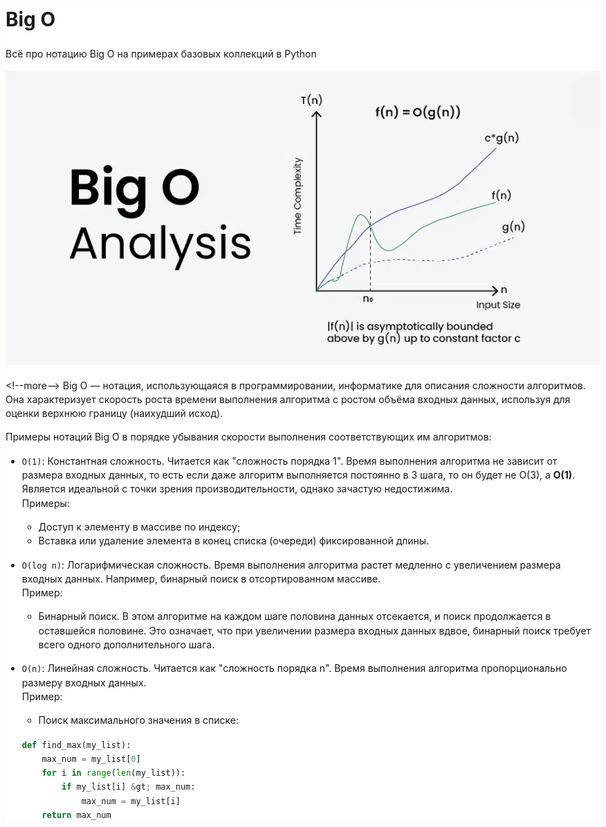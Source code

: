 # Big O


Всё про нотацию Big O на примерах базовых коллекций в Python

![](images/feature.png)

&lt;!--more--&gt;
Big O — нотация, использующаяся в программировании, информатике для описания сложности алгоритмов. Она характеризует скорость роста времени выполнения алгоритма с ростом объёма входных данных, используя для оценки верхнюю границу (наихудший исход).

Примеры нотаций Big O в порядке убывания скорости выполнения соответствующих им алгоритмов:
* `O(1)`: Константная сложность. Читается как &#34;сложность порядка 1&#34;. Время выполнения алгоритма не зависит от размера входных данных, то есть если даже алгоритм выполняется постоянно в 3 шага, то он будет не O(3), а **O(1)**. Является идеальной с точки зрения производительности, однако зачастую недостижима.  
Примеры:
    - Доступ к элементу в массиве по индексу;
    - Вставка или удаление элемента в конец списка (очереди) фиксированной длины.

* `O(log n)`: Логарифмическая сложность. Время выполнения алгоритма растет медленно с увеличением размера входных данных. Например, бинарный поиск в отсортированном массиве.  
Пример:
    - Бинарный поиск. В этом алгоритме на каждом шаге половина данных отсекается, и поиск продолжается в оставшейся половине. Это означает, что при увеличении размера входных данных вдвое, бинарный поиск требует всего одного дополнительного шага.

* `O(n)`: Линейная сложность. Читается как &#34;сложность порядка n&#34;. Время выполнения алгоритма пропорционально размеру входных данных.  
Пример:
    - Поиск максимального значения в списке:
    ```py
    def find_max(my_list):
        max_num = my_list[0]
        for i in range(len(my_list)):
            if my_list[i] &gt; max_num:
                max_num = my_list[i]
        return max_num
    ```
